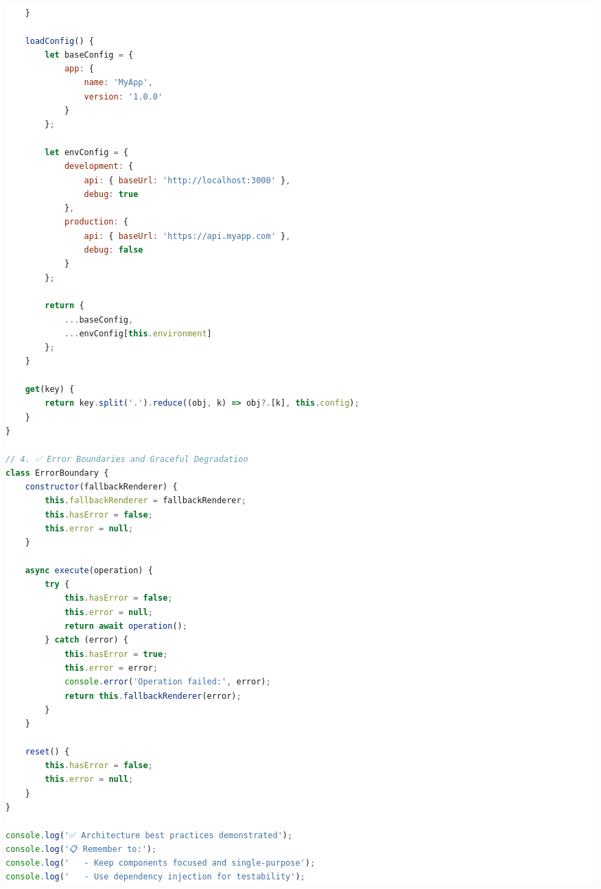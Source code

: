 ```javascript
    }
    
    loadConfig() {
        let baseConfig = {
            app: {
                name: 'MyApp',
                version: '1.0.0'
            }
        };
        
        let envConfig = {
            development: {
                api: { baseUrl: 'http://localhost:3000' },
                debug: true
            },
            production: {
                api: { baseUrl: 'https://api.myapp.com' },
                debug: false
            }
        };
        
        return {
            ...baseConfig,
            ...envConfig[this.environment]
        };
    }
    
    get(key) {
        return key.split('.').reduce((obj, k) => obj?.[k], this.config);
    }
}

// 4. ✅ Error Boundaries and Graceful Degradation
class ErrorBoundary {
    constructor(fallbackRenderer) {
        this.fallbackRenderer = fallbackRenderer;
        this.hasError = false;
        this.error = null;
    }
    
    async execute(operation) {
        try {
            this.hasError = false;
            this.error = null;
            return await operation();
        } catch (error) {
            this.hasError = true;
            this.error = error;
            console.error('Operation failed:', error);
            return this.fallbackRenderer(error);
        }
    }
    
    reset() {
        this.hasError = false;
        this.error = null;
    }
}

console.log('✅ Architecture best practices demonstrated');
console.log('📋 Remember to:');
console.log('   - Keep components focused and single-purpose');
console.log('   - Use dependency injection for testability');
```